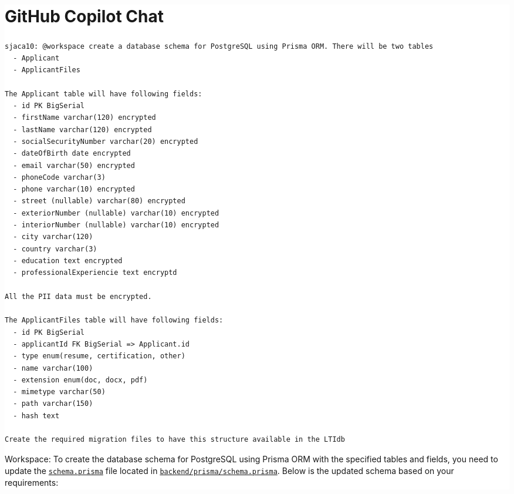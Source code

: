 # GitHub Copilot Chat

```
sjaca10: @workspace create a database schema for PostgreSQL using Prisma ORM. There will be two tables
  - Applicant
  - ApplicantFiles

The Applicant table will have following fields:
  - id PK BigSerial
  - firstName varchar(120) encrypted
  - lastName varchar(120) encrypted
  - socialSecurityNumber varchar(20) encrypted
  - dateOfBirth date encrypted
  - email varchar(50) encrypted
  - phoneCode varchar(3)
  - phone varchar(10) encrypted
  - street (nullable) varchar(80) encrypted
  - exteriorNumber (nullable) varchar(10) encrypted
  - interiorNumber (nullable) varchar(10) encrypted
  - city varchar(120)
  - country varchar(3)
  - education text encrypted
  - professionalExperiencie text encryptd

All the PII data must be encrypted.

The ApplicantFiles table will have following fields:
  - id PK BigSerial
  - applicantId FK BigSerial => Applicant.id
  - type enum(resume, certification, other)
  - name varchar(100)
  - extension enum(doc, docx, pdf)
  - mimetype varchar(50)
  - path varchar(150)
  - hash text

Create the required migration files to have this structure available in the LTIdb
```

Workspace: To create the database schema for PostgreSQL using Prisma ORM with the specified tables and fields, you need to update the [`schema.prisma`](command:_github.copilot.openRelativePath?%5B%7B%22scheme%22%3A%22file%22%2C%22authority%22%3A%22%22%2C%22path%22%3A%22%2FUsers%2Fjav%2Fworkspace%2FAI4Devs-lab-ides%2Fbackend%2Fprisma%2Fschema.prisma%22%2C%22query%22%3A%22%22%2C%22fragment%22%3A%22%22%7D%5D "/Users/jav/workspace/AI4Devs-lab-ides/backend/prisma/schema.prisma") file located in [`backend/prisma/schema.prisma`](command:_github.copilot.openRelativePath?%5B%7B%22scheme%22%3A%22file%22%2C%22authority%22%3A%22%22%2C%22path%22%3A%22%2FUsers%2Fjav%2Fworkspace%2FAI4Devs-lab-ides%2Fbackend%2Fprisma%2Fschema.prisma%22%2C%22query%22%3A%22%22%2C%22fragment%22%3A%22%22%7D%5D "/Users/jav/workspace/AI4Devs-lab-ides/backend/prisma/schema.prisma"). Below is the updated schema based on your requirements:
